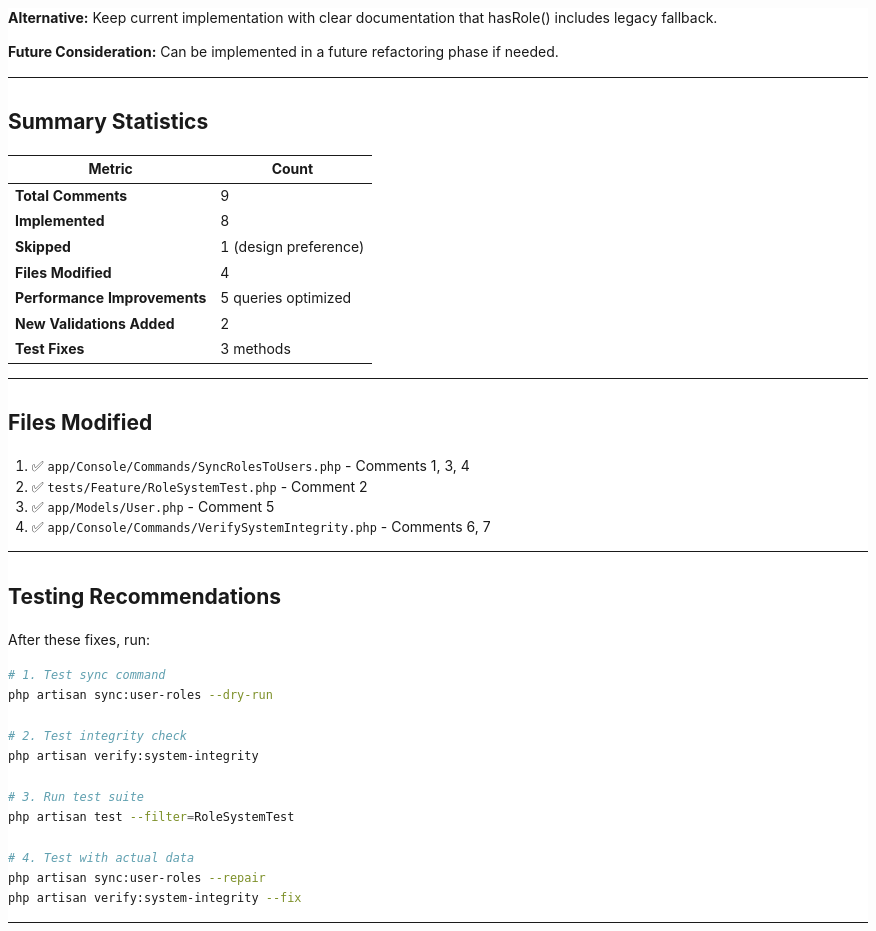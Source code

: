 **Alternative:** Keep current implementation with clear documentation that hasRole() includes legacy fallback.

**Future Consideration:** Can be implemented in a future refactoring phase if needed.

---

## Summary Statistics

| Metric | Count |
|--------|-------|
| **Total Comments** | 9 |
| **Implemented** | 8 |
| **Skipped** | 1 (design preference) |
| **Files Modified** | 4 |
| **Performance Improvements** | 5 queries optimized |
| **New Validations Added** | 2 |
| **Test Fixes** | 3 methods |

---

## Files Modified

1. ✅ `app/Console/Commands/SyncRolesToUsers.php` - Comments 1, 3, 4
2. ✅ `tests/Feature/RoleSystemTest.php` - Comment 2
3. ✅ `app/Models/User.php` - Comment 5
4. ✅ `app/Console/Commands/VerifySystemIntegrity.php` - Comments 6, 7

---

## Testing Recommendations

After these fixes, run:

```bash
# 1. Test sync command
php artisan sync:user-roles --dry-run

# 2. Test integrity check
php artisan verify:system-integrity

# 3. Run test suite
php artisan test --filter=RoleSystemTest

# 4. Test with actual data
php artisan sync:user-roles --repair
php artisan verify:system-integrity --fix
```

---